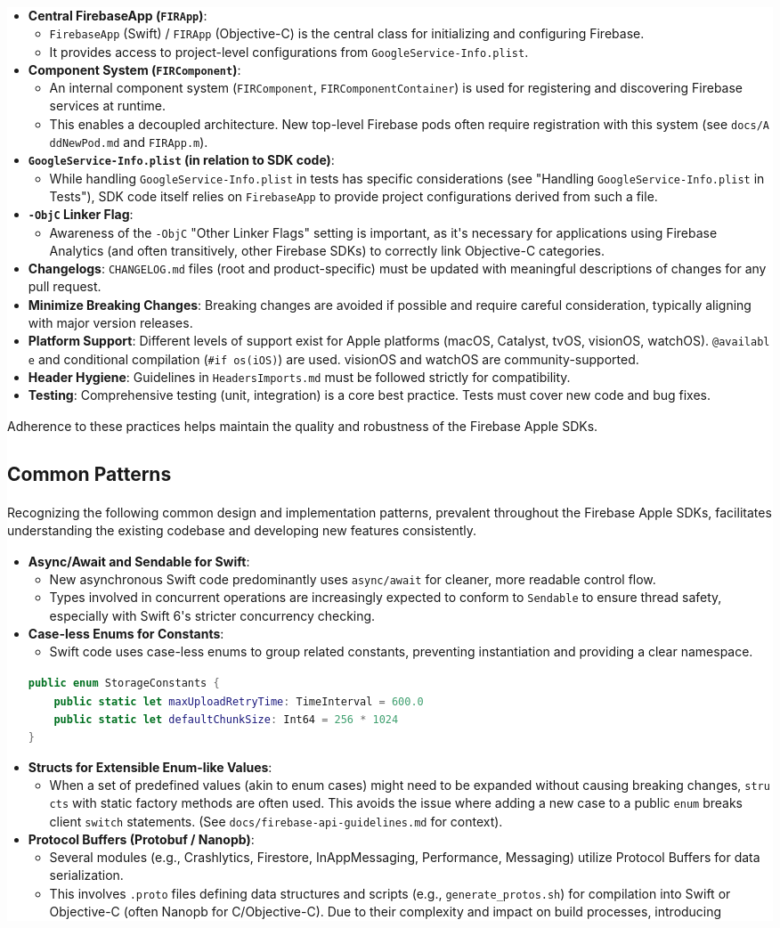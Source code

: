 *   **Central FirebaseApp (`FIRApp`)**:
    *   `FirebaseApp` (Swift) / `FIRApp` (Objective-C) is the central class for initializing and
        configuring Firebase.
    *   It provides access to project-level configurations from `GoogleService-Info.plist`.
*   **Component System (`FIRComponent`)**:
    *   An internal component system (`FIRComponent`, `FIRComponentContainer`) is used for
        registering and discovering Firebase services at runtime.
    *   This enables a decoupled architecture. New top-level Firebase pods often require
        registration with this system (see `docs/AddNewPod.md` and `FIRApp.m`).
*   **`GoogleService-Info.plist` (in relation to SDK code)**:
    *   While handling `GoogleService-Info.plist` in tests has specific considerations (see
        "Handling `GoogleService-Info.plist` in Tests"), SDK code itself relies on `FirebaseApp`
        to provide project configurations derived from such a file.
*   **`-ObjC` Linker Flag**:
    *   Awareness of the `-ObjC` "Other Linker Flags" setting is important, as it's necessary
        for applications using Firebase Analytics (and often transitively, other Firebase SDKs)
        to correctly link Objective-C categories.
*   **Changelogs**: `CHANGELOG.md` files (root and product-specific) must be updated with
    meaningful descriptions of changes for any pull request.
*   **Minimize Breaking Changes**: Breaking changes are avoided if possible and require careful
    consideration, typically aligning with major version releases.
*   **Platform Support**: Different levels of support exist for Apple platforms (macOS, Catalyst,
    tvOS, visionOS, watchOS). `@available` and conditional compilation (`#if os(iOS)`) are
    used. visionOS and watchOS are community-supported.
*   **Header Hygiene**: Guidelines in `HeadersImports.md` must be followed strictly for
    compatibility.
*   **Testing**: Comprehensive testing (unit, integration) is a core best practice. Tests must
    cover new code and bug fixes.

Adherence to these practices helps maintain the quality and robustness of the Firebase Apple
SDKs.

## Common Patterns

Recognizing the following common design and implementation patterns, prevalent throughout the
Firebase Apple SDKs, facilitates understanding the existing codebase and developing new features
consistently.

*   **Async/Await and Sendable for Swift**:
    *   New asynchronous Swift code predominantly uses `async/await` for cleaner, more readable
        control flow.
    *   Types involved in concurrent operations are increasingly expected to conform to
        `Sendable` to ensure thread safety, especially with Swift 6's stricter concurrency
        checking.
*   **Case-less Enums for Constants**:
    *   Swift code uses case-less enums to group related constants, preventing instantiation and
        providing a clear namespace.
    ```swift
    public enum StorageConstants {
        public static let maxUploadRetryTime: TimeInterval = 600.0
        public static let defaultChunkSize: Int64 = 256 * 1024
    }
    ```
*   **Structs for Extensible Enum-like Values**:
    *   When a set of predefined values (akin to enum cases) might need to be expanded without
        causing breaking changes, `structs` with static factory methods are often used. This
        avoids the issue where adding a new case to a public `enum` breaks client `switch`
        statements. (See `docs/firebase-api-guidelines.md` for context).
*   **Protocol Buffers (Protobuf / Nanopb)**:
    *   Several modules (e.g., Crashlytics, Firestore, InAppMessaging, Performance, Messaging)
        utilize Protocol Buffers for data serialization.
    *   This involves `.proto` files defining data structures and scripts
        (e.g., `generate_protos.sh`) for compilation into Swift or Objective-C (often Nanopb
        for C/Objective-C). Due to their complexity and impact on build processes, introducing